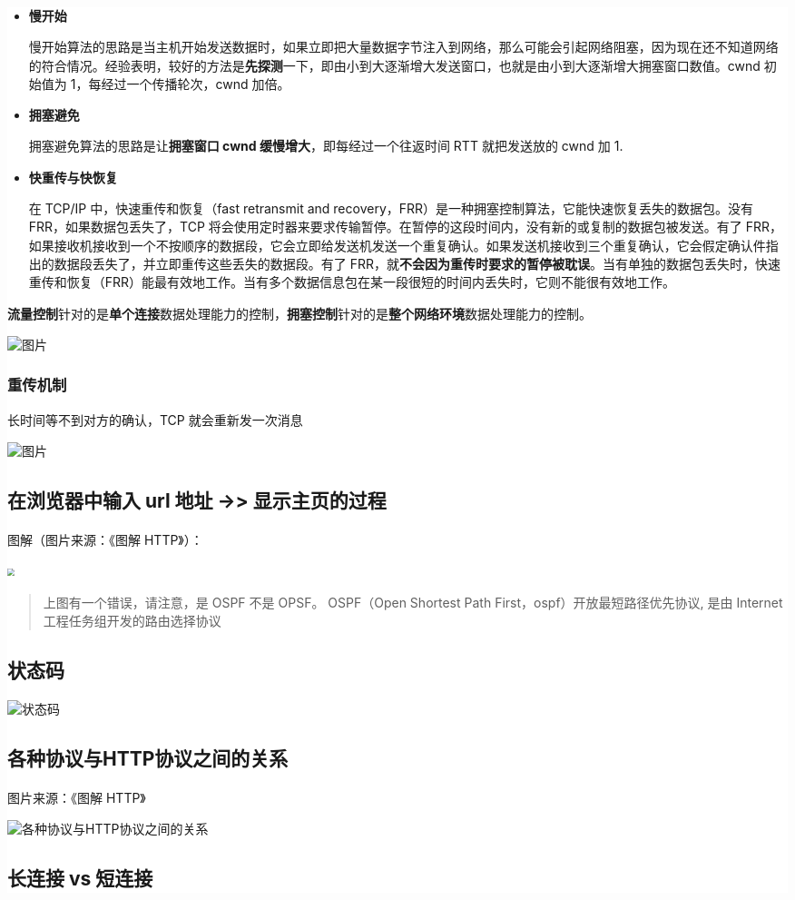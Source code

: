 * **慢开始**

  慢开始算法的思路是当主机开始发送数据时，如果立即把大量数据字节注入到网络，那么可能会引起网络阻塞，因为现在还不知道网络的符合情况。经验表明，较好的方法是**先探测**一下，即由小到大逐渐增大发送窗口，也就是由小到大逐渐增大拥塞窗口数值。cwnd 初始值为 1，每经过一个传播轮次，cwnd 加倍。

* **拥塞避免** 

  拥塞避免算法的思路是让**拥塞窗口 cwnd 缓慢增大**，即每经过一个往返时间 RTT 就把发送放的 cwnd 加 1.

* **快重传与快恢复**

  在 TCP/IP 中，快速重传和恢复（fast retransmit and recovery，FRR）是一种拥塞控制算法，它能快速恢复丢失的数据包。没有 FRR，如果数据包丢失了，TCP 将会使用定时器来要求传输暂停。在暂停的这段时间内，没有新的或复制的数据包被发送。有了 FRR，如果接收机接收到一个不按顺序的数据段，它会立即给发送机发送一个重复确认。如果发送机接收到三个重复确认，它会假定确认件指出的数据段丢失了，并立即重传这些丢失的数据段。有了 FRR，就**不会因为重传时要求的暂停被耽误**。当有单独的数据包丢失时，快速重传和恢复（FRR）能最有效地工作。当有多个数据信息包在某一段很短的时间内丢失时，它则不能很有效地工作。



**流量控制**针对的是**单个连接**数据处理能力的控制，**拥塞控制**针对的是**整个网络环境**数据处理能力的控制。

![图片](https://img-note.langyastudio.com/202211121722172.png?x-oss-process=style/watermark)



### 重传机制

长时间等不到对方的确认，TCP 就会重新发一次消息

![图片](https://img-note.langyastudio.com/202211121718794.png?x-oss-process=style/watermark)



## 在浏览器中输入 url 地址 ->> 显示主页的过程

图解（图片来源：《图解 HTTP》）：

<img src="https://img-note.langyastudio.com/202111122111398.jpeg?x-oss-process=style/watermark" style="zoom:50%; " />

> 上图有一个错误，请注意，是 OSPF 不是 OPSF。 OSPF（Open Shortest Path First，ospf）开放最短路径优先协议, 是由 Internet 工程任务组开发的路由选择协议



## 状态码

![状态码](https://img-note.langyastudio.com/202111122112374.png?x-oss-process=style/watermark)



## 各种协议与HTTP协议之间的关系

图片来源：《图解 HTTP》

![各种协议与HTTP协议之间的关系](https://img-note.langyastudio.com/202111122112145.png?x-oss-process=style/watermark)



## 长连接 vs 短连接
